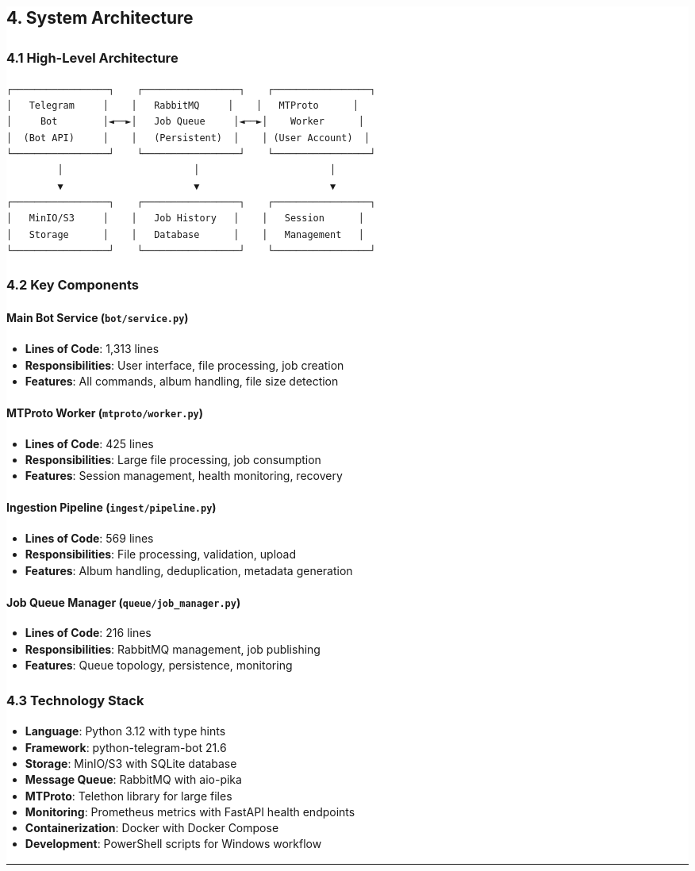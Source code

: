 ## 4. System Architecture

### 4.1 High-Level Architecture
```
┌─────────────────┐    ┌─────────────────┐    ┌─────────────────┐
│   Telegram     │    │   RabbitMQ     │    │   MTProto      │
│     Bot        │◄──►│   Job Queue     │◄──►│    Worker      │
│  (Bot API)     │    │   (Persistent)  │    │ (User Account)  │
└─────────────────┘    └─────────────────┘    └─────────────────┘
         │                       │                       │
         ▼                       ▼                       ▼
┌─────────────────┐    ┌─────────────────┐    ┌─────────────────┐
│   MinIO/S3     │    │   Job History   │    │   Session      │
│   Storage      │    │   Database      │    │   Management   │
└─────────────────┘    └─────────────────┘    └─────────────────┘
```

### 4.2 Key Components

#### **Main Bot Service (`bot/service.py`)**
- **Lines of Code**: 1,313 lines
- **Responsibilities**: User interface, file processing, job creation
- **Features**: All commands, album handling, file size detection

#### **MTProto Worker (`mtproto/worker.py`)**
- **Lines of Code**: 425 lines
- **Responsibilities**: Large file processing, job consumption
- **Features**: Session management, health monitoring, recovery

#### **Ingestion Pipeline (`ingest/pipeline.py`)**
- **Lines of Code**: 569 lines
- **Responsibilities**: File processing, validation, upload
- **Features**: Album handling, deduplication, metadata generation

#### **Job Queue Manager (`queue/job_manager.py`)**
- **Lines of Code**: 216 lines
- **Responsibilities**: RabbitMQ management, job publishing
- **Features**: Queue topology, persistence, monitoring

### 4.3 Technology Stack
- **Language**: Python 3.12 with type hints
- **Framework**: python-telegram-bot 21.6
- **Storage**: MinIO/S3 with SQLite database
- **Message Queue**: RabbitMQ with aio-pika
- **MTProto**: Telethon library for large files
- **Monitoring**: Prometheus metrics with FastAPI health endpoints
- **Containerization**: Docker with Docker Compose
- **Development**: PowerShell scripts for Windows workflow

---
